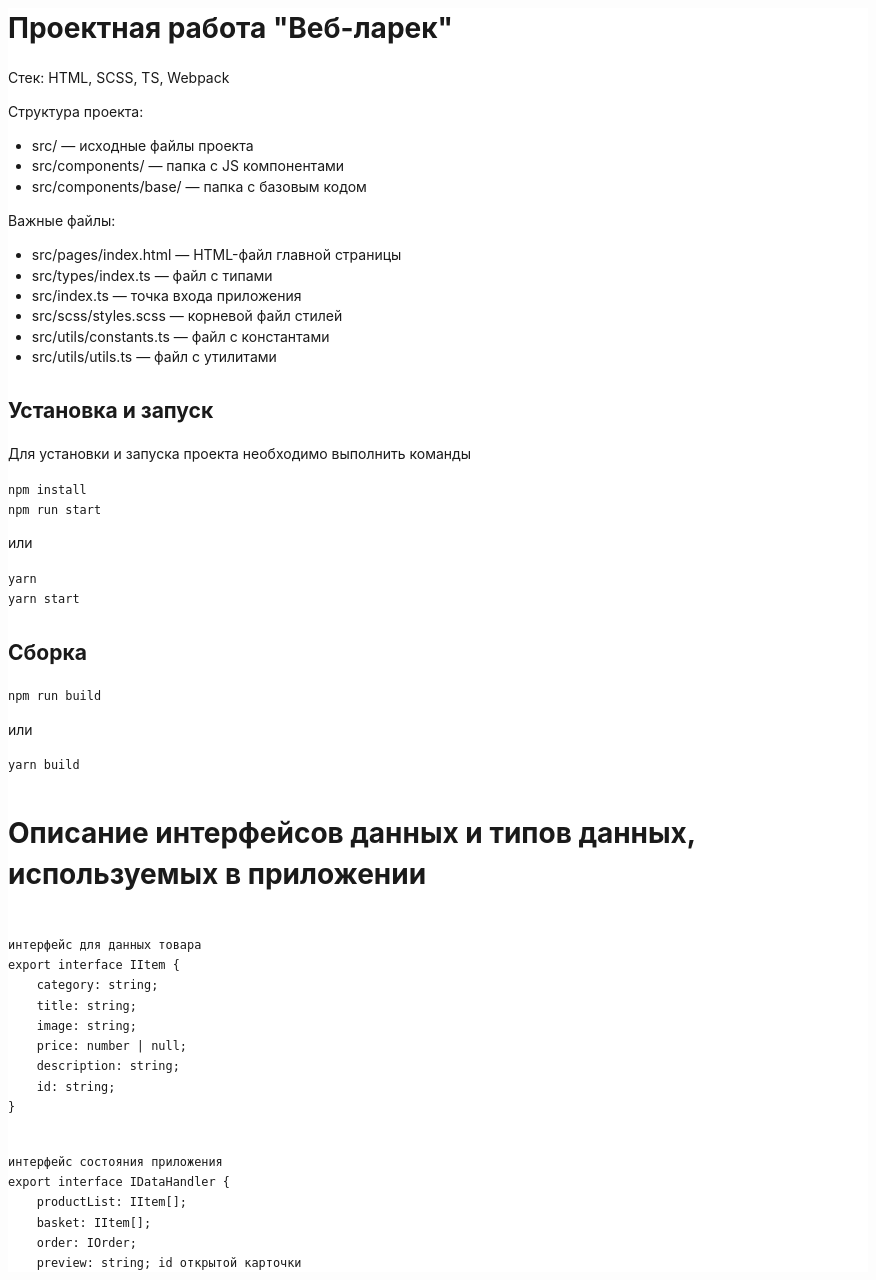 # Проектная работа "Веб-ларек"

Стек: HTML, SCSS, TS, Webpack

Структура проекта:
- src/ — исходные файлы проекта
- src/components/ — папка с JS компонентами 
- src/components/base/ — папка с базовым кодом

Важные файлы:
- src/pages/index.html — HTML-файл главной страницы
- src/types/index.ts — файл с типами
- src/index.ts — точка входа приложения
- src/scss/styles.scss — корневой файл стилей 
- src/utils/constants.ts — файл с константами
- src/utils/utils.ts — файл с утилитами

## Установка и запуск
Для установки и запуска проекта необходимо выполнить команды

```
npm install
npm run start
```

или

```
yarn
yarn start
```
## Сборка

```
npm run build
```

или

```
yarn build
```

# Описание интерфейсов данных и типов данных, используемых в приложении
```

интерфейс для данных товара
export interface IItem {
    category: string;
    title: string;
    image: string;
    price: number | null;
    description: string;
    id: string;
}
```
```

интерфейс состояния приложения 
export interface IDataHandler {
    productList: IItem[];
    basket: IItem[];
    order: IOrder;
    preview: string; id открытой карточки
```
